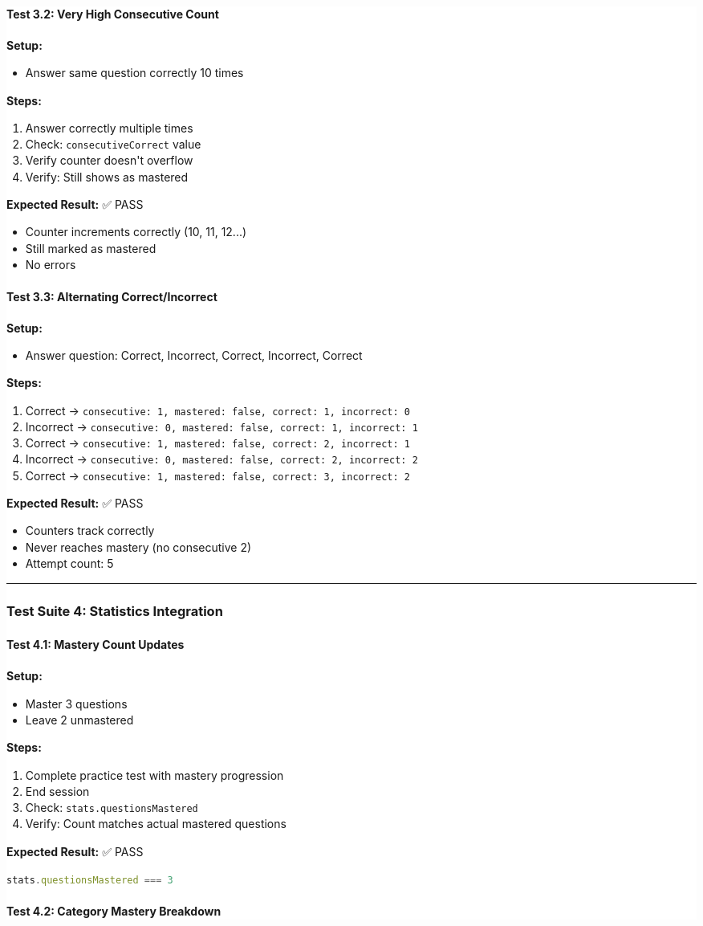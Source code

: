 #### Test 3.2: Very High Consecutive Count

**Setup:**
- Answer same question correctly 10 times

**Steps:**
1. Answer correctly multiple times
2. Check: `consecutiveCorrect` value
3. Verify counter doesn't overflow
4. Verify: Still shows as mastered

**Expected Result:** ✅ PASS
- Counter increments correctly (10, 11, 12...)
- Still marked as mastered
- No errors

#### Test 3.3: Alternating Correct/Incorrect

**Setup:**
- Answer question: Correct, Incorrect, Correct, Incorrect, Correct

**Steps:**
1. Correct → `consecutive: 1, mastered: false, correct: 1, incorrect: 0`
2. Incorrect → `consecutive: 0, mastered: false, correct: 1, incorrect: 1`
3. Correct → `consecutive: 1, mastered: false, correct: 2, incorrect: 1`
4. Incorrect → `consecutive: 0, mastered: false, correct: 2, incorrect: 2`
5. Correct → `consecutive: 1, mastered: false, correct: 3, incorrect: 2`

**Expected Result:** ✅ PASS
- Counters track correctly
- Never reaches mastery (no consecutive 2)
- Attempt count: 5

---

### Test Suite 4: Statistics Integration

#### Test 4.1: Mastery Count Updates

**Setup:**
- Master 3 questions
- Leave 2 unmastered

**Steps:**
1. Complete practice test with mastery progression
2. End session
3. Check: `stats.questionsMastered`
4. Verify: Count matches actual mastered questions

**Expected Result:** ✅ PASS
```javascript
stats.questionsMastered === 3
```

#### Test 4.2: Category Mastery Breakdown
